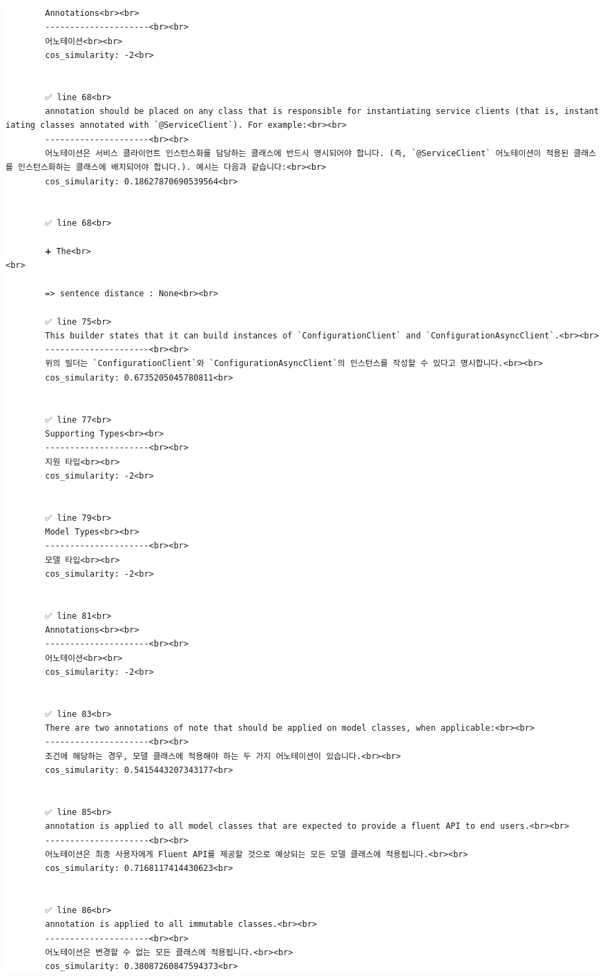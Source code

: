 			Annotations<br><br>
			---------------------<br><br>
			어노테이션<br><br>
			cos_simularity: -2<br>
	
	
			✅ line 68<br>
			annotation should be placed on any class that is responsible for instantiating service clients (that is, instantiating classes annotated with `@ServiceClient`). For example:<br><br>
			---------------------<br><br>
			어노테이션은 서비스 클라이언트 인스턴스화를 담당하는 클래스에 반드시 명시되어야 합니다. (즉, `@ServiceClient` 어노테이션이 적용된 클래스를 인스턴스화하는 클래스에 배치되어야 합니다.). 예시는 다음과 같습니다:<br><br>
			cos_simularity: 0.18627870690539564<br>
	
	
			✅ line 68<br>
	
			➕ The<br>
	<br>
	
			=> sentence distance : None<br><br>
	
			✅ line 75<br>
			This builder states that it can build instances of `ConfigurationClient` and `ConfigurationAsyncClient`.<br><br>
			---------------------<br><br>
			위의 빌더는 `ConfigurationClient`와 `ConfigurationAsyncClient`의 인스턴스를 작성할 수 있다고 명시합니다.<br><br>
			cos_simularity: 0.6735205045780811<br>
	
	
			✅ line 77<br>
			Supporting Types<br><br>
			---------------------<br><br>
			지원 타입<br><br>
			cos_simularity: -2<br>
	
	
			✅ line 79<br>
			Model Types<br><br>
			---------------------<br><br>
			모델 타입<br><br>
			cos_simularity: -2<br>
	
	
			✅ line 81<br>
			Annotations<br><br>
			---------------------<br><br>
			어노테이션<br><br>
			cos_simularity: -2<br>
	
	
			✅ line 83<br>
			There are two annotations of note that should be applied on model classes, when applicable:<br><br>
			---------------------<br><br>
			조건에 해당하는 경우, 모델 클래스에 적용해야 하는 두 가지 어노테이션이 있습니다.<br><br>
			cos_simularity: 0.5415443207343177<br>
	
	
			✅ line 85<br>
			annotation is applied to all model classes that are expected to provide a fluent API to end users.<br><br>
			---------------------<br><br>
			어노테이션은 최종 사용자에게 Fluent API를 제공할 것으로 예상되는 모든 모델 클래스에 적용됩니다.<br><br>
			cos_simularity: 0.7168117414430623<br>
	
	
			✅ line 86<br>
			annotation is applied to all immutable classes.<br><br>
			---------------------<br><br>
			어노테이션은 변경할 수 없는 모든 클래스에 적용됩니다.<br><br>
			cos_simularity: 0.38087260847594373<br>
	
	